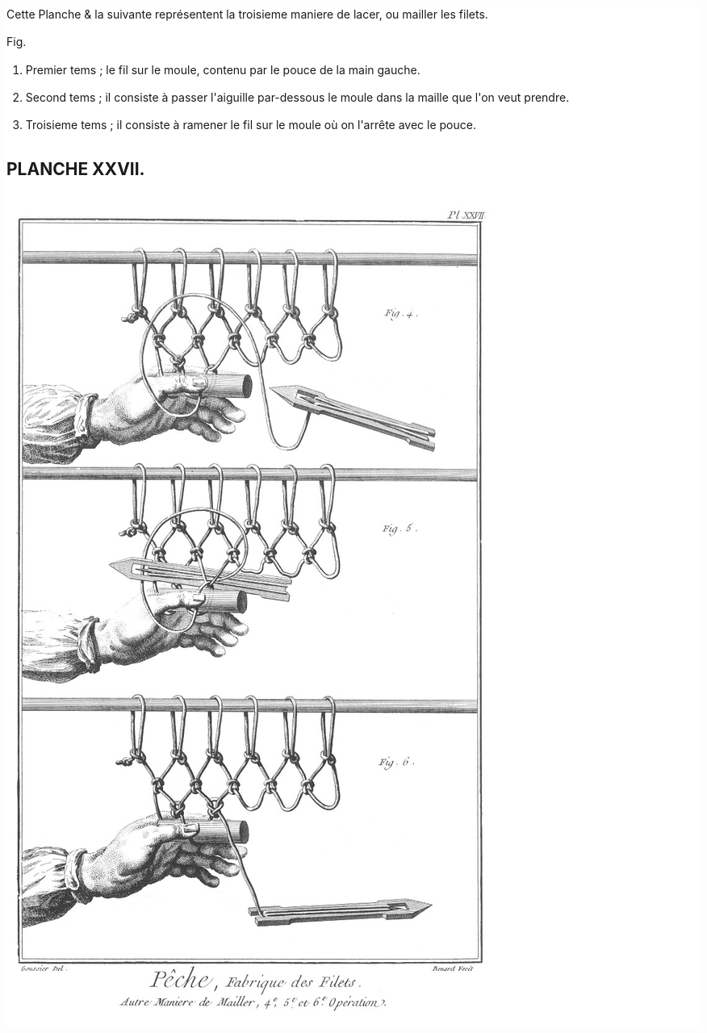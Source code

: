 Cette Planche & la suivante représentent la troisieme maniere de lacer, ou mailler les filets.

Fig.
1. Premier tems ; le fil sur le moule, contenu par le pouce de la main gauche.

2. Second tems ; il consiste à passer l'aiguille par-dessous le moule dans la maille que l'on veut prendre.

3. Troisieme tems ; il consiste à ramener le fil sur le moule où on l'arrête avec le pouce.


PLANCHE XXVII.
--------------

[![Planche 27](Planche_27.jpeg)](Planche_27.jpeg)